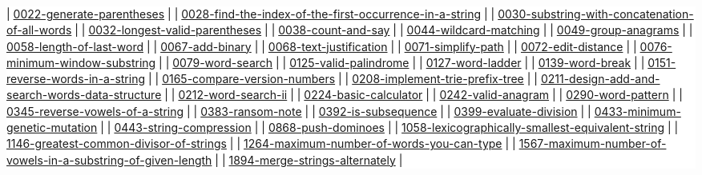 | [0022-generate-parentheses](https://github.com/lucky-golden-eagle/leetcode/tree/master/0022-generate-parentheses) |
| [0028-find-the-index-of-the-first-occurrence-in-a-string](https://github.com/lucky-golden-eagle/leetcode/tree/master/0028-find-the-index-of-the-first-occurrence-in-a-string) |
| [0030-substring-with-concatenation-of-all-words](https://github.com/lucky-golden-eagle/leetcode/tree/master/0030-substring-with-concatenation-of-all-words) |
| [0032-longest-valid-parentheses](https://github.com/lucky-golden-eagle/leetcode/tree/master/0032-longest-valid-parentheses) |
| [0038-count-and-say](https://github.com/lucky-golden-eagle/leetcode/tree/master/0038-count-and-say) |
| [0044-wildcard-matching](https://github.com/lucky-golden-eagle/leetcode/tree/master/0044-wildcard-matching) |
| [0049-group-anagrams](https://github.com/lucky-golden-eagle/leetcode/tree/master/0049-group-anagrams) |
| [0058-length-of-last-word](https://github.com/lucky-golden-eagle/leetcode/tree/master/0058-length-of-last-word) |
| [0067-add-binary](https://github.com/lucky-golden-eagle/leetcode/tree/master/0067-add-binary) |
| [0068-text-justification](https://github.com/lucky-golden-eagle/leetcode/tree/master/0068-text-justification) |
| [0071-simplify-path](https://github.com/lucky-golden-eagle/leetcode/tree/master/0071-simplify-path) |
| [0072-edit-distance](https://github.com/lucky-golden-eagle/leetcode/tree/master/0072-edit-distance) |
| [0076-minimum-window-substring](https://github.com/lucky-golden-eagle/leetcode/tree/master/0076-minimum-window-substring) |
| [0079-word-search](https://github.com/lucky-golden-eagle/leetcode/tree/master/0079-word-search) |
| [0125-valid-palindrome](https://github.com/lucky-golden-eagle/leetcode/tree/master/0125-valid-palindrome) |
| [0127-word-ladder](https://github.com/lucky-golden-eagle/leetcode/tree/master/0127-word-ladder) |
| [0139-word-break](https://github.com/lucky-golden-eagle/leetcode/tree/master/0139-word-break) |
| [0151-reverse-words-in-a-string](https://github.com/lucky-golden-eagle/leetcode/tree/master/0151-reverse-words-in-a-string) |
| [0165-compare-version-numbers](https://github.com/lucky-golden-eagle/leetcode/tree/master/0165-compare-version-numbers) |
| [0208-implement-trie-prefix-tree](https://github.com/lucky-golden-eagle/leetcode/tree/master/0208-implement-trie-prefix-tree) |
| [0211-design-add-and-search-words-data-structure](https://github.com/lucky-golden-eagle/leetcode/tree/master/0211-design-add-and-search-words-data-structure) |
| [0212-word-search-ii](https://github.com/lucky-golden-eagle/leetcode/tree/master/0212-word-search-ii) |
| [0224-basic-calculator](https://github.com/lucky-golden-eagle/leetcode/tree/master/0224-basic-calculator) |
| [0242-valid-anagram](https://github.com/lucky-golden-eagle/leetcode/tree/master/0242-valid-anagram) |
| [0290-word-pattern](https://github.com/lucky-golden-eagle/leetcode/tree/master/0290-word-pattern) |
| [0345-reverse-vowels-of-a-string](https://github.com/lucky-golden-eagle/leetcode/tree/master/0345-reverse-vowels-of-a-string) |
| [0383-ransom-note](https://github.com/lucky-golden-eagle/leetcode/tree/master/0383-ransom-note) |
| [0392-is-subsequence](https://github.com/lucky-golden-eagle/leetcode/tree/master/0392-is-subsequence) |
| [0399-evaluate-division](https://github.com/lucky-golden-eagle/leetcode/tree/master/0399-evaluate-division) |
| [0433-minimum-genetic-mutation](https://github.com/lucky-golden-eagle/leetcode/tree/master/0433-minimum-genetic-mutation) |
| [0443-string-compression](https://github.com/lucky-golden-eagle/leetcode/tree/master/0443-string-compression) |
| [0868-push-dominoes](https://github.com/lucky-golden-eagle/leetcode/tree/master/0868-push-dominoes) |
| [1058-lexicographically-smallest-equivalent-string](https://github.com/lucky-golden-eagle/leetcode/tree/master/1058-lexicographically-smallest-equivalent-string) |
| [1146-greatest-common-divisor-of-strings](https://github.com/lucky-golden-eagle/leetcode/tree/master/1146-greatest-common-divisor-of-strings) |
| [1264-maximum-number-of-words-you-can-type](https://github.com/lucky-golden-eagle/leetcode/tree/master/1264-maximum-number-of-words-you-can-type) |
| [1567-maximum-number-of-vowels-in-a-substring-of-given-length](https://github.com/lucky-golden-eagle/leetcode/tree/master/1567-maximum-number-of-vowels-in-a-substring-of-given-length) |
| [1894-merge-strings-alternately](https://github.com/lucky-golden-eagle/leetcode/tree/master/1894-merge-strings-alternately) |